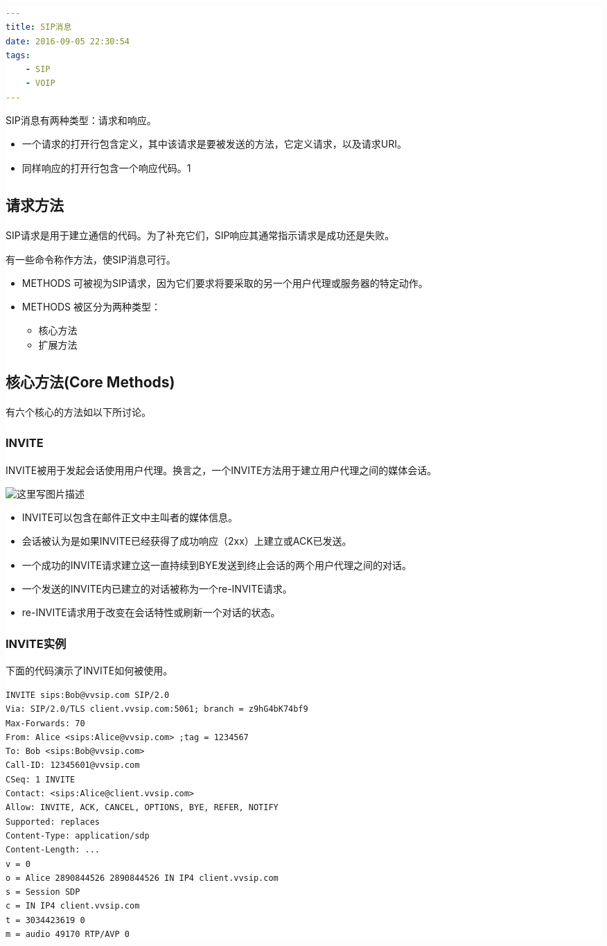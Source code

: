 ```yaml
---
title: SIP消息
date: 2016-09-05 22:30:54
tags:
	- SIP
	- VOIP
---
```

SIP消息有两种类型：请求和响应。

- 一个请求的打开行包含定义，其中该请求是要被发送的方法，它定义请求，以及请求URI。

- 同样响应的打开行包含一个响应代码。1

## 请求方法
SIP请求是用于建立通信的代码。为了补充它们，SIP响应其通常指示请求是成功还是失败。

有一些命令称作方法，使SIP消息可行。

- METHODS 可被视为SIP请求，因为它们要求将要采取的另一个用户代理或服务器的特定动作。

- METHODS 被区分为两种类型：
	- 核心方法
	- 扩展方法
	
## 核心方法(Core Methods)
有六个核心的方法如以下所讨论。

### INVITE
INVITE被用于发起会话使用用户代理。换言之，一个INVITE方法用于建立用户代理之间的媒体会话。

  ![这里写图片描述](http://img.blog.csdn.net/20160905230316189)

- INVITE可以包含在邮件正文中主叫者的媒体信息。

- 会话被认为是如果INVITE已经获得了成功响应（2xx）上建立或ACK已发送。

- 一个成功的INVITE请求建立这一直持续到BYE发送到终止会话的两个用户代理之间的对话。

- 一个发送的INVITE内已建立的对话被称为一个re-INVITE请求。

- re-INVITE请求用于改变在会话特性或刷新一个对话的状态。

### INVITE实例

下面的代码演示了INVITE如何被使用。

```
INVITE sips:Bob@vvsip.com SIP/2.0
Via: SIP/2.0/TLS client.vvsip.com:5061; branch = z9hG4bK74bf9
Max-Forwards: 70
From: Alice <sips:Alice@vvsip.com> ;tag = 1234567
To: Bob <sips:Bob@vvsip.com>
Call-ID: 12345601@vvsip.com
CSeq: 1 INVITE
Contact: <sips:Alice@client.vvsip.com>
Allow: INVITE, ACK, CANCEL, OPTIONS, BYE, REFER, NOTIFY
Supported: replaces
Content-Type: application/sdp
Content-Length: ...
v = 0
o = Alice 2890844526 2890844526 IN IP4 client.vvsip.com
s = Session SDP
c = IN IP4 client.vvsip.com
t = 3034423619 0
m = audio 49170 RTP/AVP 0
```